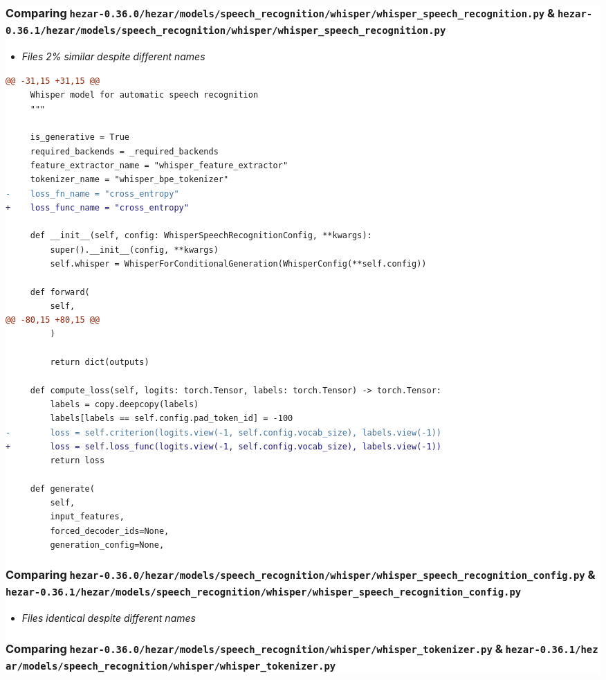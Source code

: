 ### Comparing `hezar-0.36.0/hezar/models/speech_recognition/whisper/whisper_speech_recognition.py` & `hezar-0.36.1/hezar/models/speech_recognition/whisper/whisper_speech_recognition.py`

 * *Files 2% similar despite different names*

```diff
@@ -31,15 +31,15 @@
     Whisper model for automatic speech recognition
     """
 
     is_generative = True
     required_backends = _required_backends
     feature_extractor_name = "whisper_feature_extractor"
     tokenizer_name = "whisper_bpe_tokenizer"
-    loss_fn_name = "cross_entropy"
+    loss_func_name = "cross_entropy"
 
     def __init__(self, config: WhisperSpeechRecognitionConfig, **kwargs):
         super().__init__(config, **kwargs)
         self.whisper = WhisperForConditionalGeneration(WhisperConfig(**self.config))
 
     def forward(
         self,
@@ -80,15 +80,15 @@
         )
 
         return dict(outputs)
 
     def compute_loss(self, logits: torch.Tensor, labels: torch.Tensor) -> torch.Tensor:
         labels = copy.deepcopy(labels)
         labels[labels == self.config.pad_token_id] = -100
-        loss = self.criterion(logits.view(-1, self.config.vocab_size), labels.view(-1))
+        loss = self.loss_func(logits.view(-1, self.config.vocab_size), labels.view(-1))
         return loss
 
     def generate(
         self,
         input_features,
         forced_decoder_ids=None,
         generation_config=None,
```

### Comparing `hezar-0.36.0/hezar/models/speech_recognition/whisper/whisper_speech_recognition_config.py` & `hezar-0.36.1/hezar/models/speech_recognition/whisper/whisper_speech_recognition_config.py`

 * *Files identical despite different names*

### Comparing `hezar-0.36.0/hezar/models/speech_recognition/whisper/whisper_tokenizer.py` & `hezar-0.36.1/hezar/models/speech_recognition/whisper/whisper_tokenizer.py`
